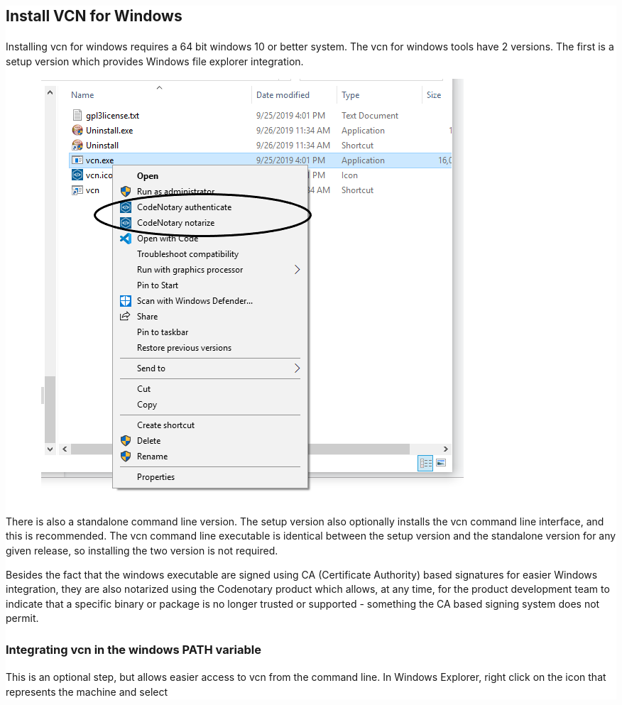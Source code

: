 ## Install VCN for Windows

Installing vcn for windows requires a 64 bit windows 10 or better system.
The vcn for windows tools have 2 versions. The first is a setup version which provides Windows file explorer integration.

![winext](./img/windowsext.png)

There is also a standalone command line version. The setup version also optionally installs the vcn command line interface, and this is recommended. The vcn command line executable is identical between the setup version and the standalone version for any given release, so installing the two version is not required.

Besides the fact that the windows executable are signed using CA (Certificate Authority) based signatures for easier Windows integration, they are also notarized using the Codenotary product which allows, at any time, for the product development team to indicate that a specific binary or package is no longer trusted or supported - something the CA based signing system does not permit.

### Integrating vcn in the windows PATH variable

This is an optional step, but allows easier access to vcn from the command line. In Windows Explorer, right click on the icon that represents the machine and select
